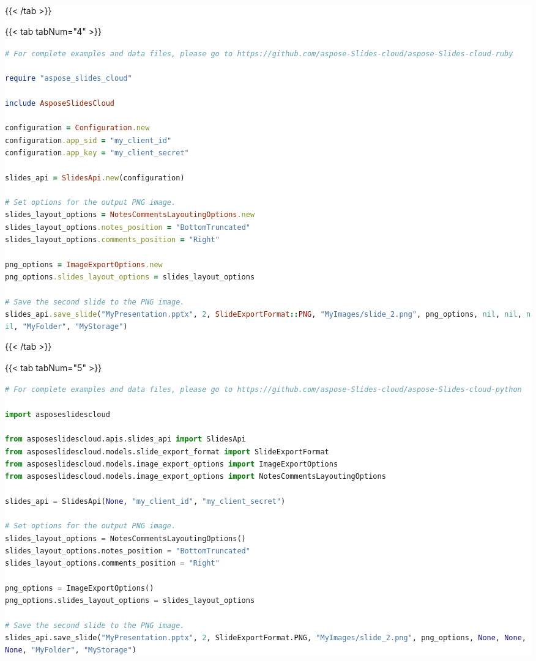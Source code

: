 {{< /tab >}}

{{< tab tabNum="4" >}}

```ruby
# For complete examples and data files, please go to https://github.com/aspose-Slides-cloud/aspose-Slides-cloud-ruby

require "aspose_slides_cloud"

include AsposeSlidesCloud

configuration = Configuration.new
configuration.app_sid = "my_client_id"
configuration.app_key = "my_client_secret"

slides_api = SlidesApi.new(configuration)

# Set options for the output PNG image.
slides_layout_options = NotesCommentsLayoutingOptions.new
slides_layout_options.notes_position = "BottomTruncated"
slides_layout_options.comments_position = "Right"

png_options = ImageExportOptions.new
png_options.slides_layout_options = slides_layout_options

# Save the second slide to the PNG image.
slides_api.save_slide("MyPresentation.pptx", 2, SlideExportFormat::PNG, "MyImages/slide_2.png", png_options, nil, nil, nil, "MyFolder", "MyStorage")
```

{{< /tab >}}

{{< tab tabNum="5" >}}

```python
# For complete examples and data files, please go to https://github.com/aspose-Slides-cloud/aspose-Slides-cloud-python

import asposeslidescloud

from asposeslidescloud.apis.slides_api import SlidesApi
from asposeslidescloud.models.slide_export_format import SlideExportFormat
from asposeslidescloud.models.image_export_options import ImageExportOptions
from asposeslidescloud.models.image_export_options import NotesCommentsLayoutingOptions

slides_api = SlidesApi(None, "my_client_id", "my_client_secret")

# Set options for the output PNG image.
slides_layout_options = NotesCommentsLayoutingOptions()
slides_layout_options.notes_position = "BottomTruncated"
slides_layout_options.comments_position = "Right"

png_options = ImageExportOptions()
png_options.slides_layout_options = slides_layout_options

# Save the second slide to the PNG image.
slides_api.save_slide("MyPresentation.pptx", 2, SlideExportFormat.PNG, "MyImages/slide_2.png", png_options, None, None, None, "MyFolder", "MyStorage")
```

